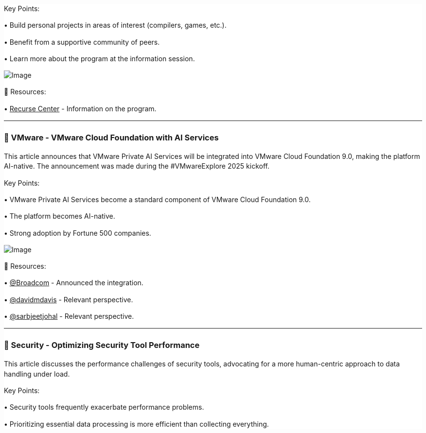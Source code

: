 Key Points:

• Build personal projects in areas of interest (compilers, games, etc.).


• Benefit from a supportive community of peers.


• Learn more about the program at the information session.


![Image](https://pbs.twimg.com/media/GzOheCyWUAAKCic?format=jpg&name=small)

🔗 Resources:

• [Recurse Center](https://x.com/recursecenter) -  Information on the program.


---

### 🤖 VMware - VMware Cloud Foundation with AI Services

This article announces that VMware Private AI Services will be integrated into VMware Cloud Foundation 9.0, making the platform AI-native.  The announcement was made during the #VMwareExplore 2025 kickoff.


Key Points:

• VMware Private AI Services become a standard component of VMware Cloud Foundation 9.0.


•  The platform becomes AI-native.


•  Strong adoption by Fortune 500 companies.


![Image](https://pbs.twimg.com/amplify_video_thumb/1960373284341784576/img/xFLW0ggr3SPRkBMg.jpg)

🔗 Resources:

• [@Broadcom](https://x.com/Broadcom) -  Announced the integration.


• [@davidmdavis](https://x.com/davidmdavis) -  Relevant perspective.


• [@sarbjeetjohal](https://x.com/sarbjeetjohal) -  Relevant perspective.



---

### 🤖 Security - Optimizing Security Tool Performance

This article discusses the performance challenges of security tools, advocating for a more human-centric approach to data handling under load.

Key Points:

• Security tools frequently exacerbate performance problems.


•  Prioritizing essential data processing is more efficient than collecting everything.
